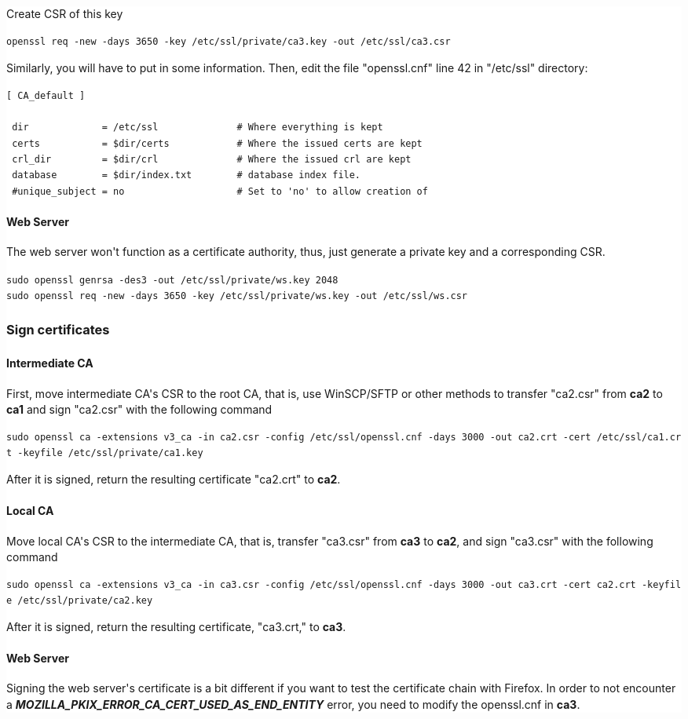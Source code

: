 Create CSR of this key

```
openssl req -new -days 3650 -key /etc/ssl/private/ca3.key -out /etc/ssl/ca3.csr
```

Similarly, you will have to put in some information. Then, edit the file "openssl.cnf" line 42 in "/etc/ssl" directory:

```
[ CA_default ]

 dir             = /etc/ssl              # Where everything is kept
 certs           = $dir/certs            # Where the issued certs are kept
 crl_dir         = $dir/crl              # Where the issued crl are kept
 database        = $dir/index.txt        # database index file.
 #unique_subject = no                    # Set to 'no' to allow creation of
```

#### Web Server

The web server won't function as a certificate authority, thus, just generate a private key and a corresponding CSR.

```
sudo openssl genrsa -des3 -out /etc/ssl/private/ws.key 2048
sudo openssl req -new -days 3650 -key /etc/ssl/private/ws.key -out /etc/ssl/ws.csr
```

### Sign certificates

#### Intermediate CA

First, move intermediate CA's CSR to the root CA, that is, use WinSCP/SFTP or other methods to transfer "ca2.csr" from **ca2** to **ca1** and sign "ca2.csr" with the following command

```
sudo openssl ca -extensions v3_ca -in ca2.csr -config /etc/ssl/openssl.cnf -days 3000 -out ca2.crt -cert /etc/ssl/ca1.crt -keyfile /etc/ssl/private/ca1.key
```

After it is signed, return the resulting certificate "ca2.crt" to **ca2**.

#### Local CA

Move local CA's CSR to the intermediate CA, that is, transfer "ca3.csr" from **ca3** to **ca2**, and sign "ca3.csr" with the following command

```
sudo openssl ca -extensions v3_ca -in ca3.csr -config /etc/ssl/openssl.cnf -days 3000 -out ca3.crt -cert ca2.crt -keyfile /etc/ssl/private/ca2.key
```

After it is signed, return the resulting certificate, "ca3.crt," to **ca3**.

#### Web Server

Signing the web server's certificate is a bit different if you want to test the certificate chain with Firefox. In order to not encounter a **_MOZILLA_PKIX_ERROR_CA_CERT_USED_AS_END_ENTITY_** error, you need to modify the openssl.cnf in **ca3**.
